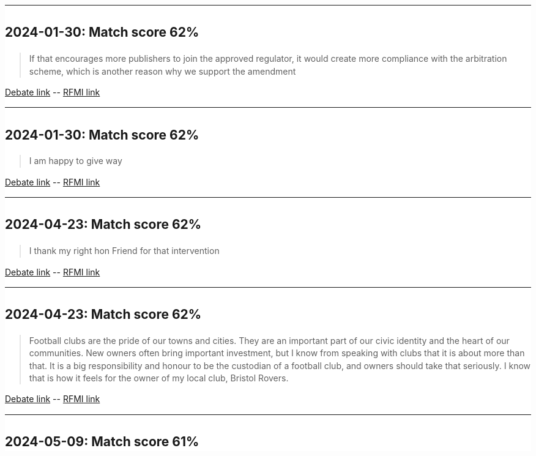 
---



## 2024-01-30: Match score 62%

>If that encourages more publishers to join the approved regulator, it would create more compliance with the arbitration scheme, which is another reason why we support the amendment

[Debate link](https://www.theyworkforyou.com/debates/?id=2024-01-30c.767.1)  --  [RFMI link](https://www.theyworkforyou.com/mp/25402/register)


---



## 2024-01-30: Match score 62%

>I am happy to give way

[Debate link](https://www.theyworkforyou.com/debates/?id=2024-01-30c.765.1)  --  [RFMI link](https://www.theyworkforyou.com/mp/25402/register)


---



## 2024-04-23: Match score 62%

>I thank my right hon Friend for that intervention

[Debate link](https://www.theyworkforyou.com/debates/?id=2024-04-23a.838.1)  --  [RFMI link](https://www.theyworkforyou.com/mp/25402/register)


---



## 2024-04-23: Match score 62%

>Football clubs are the pride of our towns and cities. They are an important part of our civic identity and the heart of our communities. New owners often bring important investment, but I know from speaking with clubs that it is about more than that. It is a big responsibility and honour to be the custodian of a football club, and owners should take that seriously. I know that is how it feels for the owner of my local club, Bristol Rovers.

[Debate link](https://www.theyworkforyou.com/debates/?id=2024-04-23a.840.6)  --  [RFMI link](https://www.theyworkforyou.com/mp/25402/register)


---



## 2024-05-09: Match score 61%
